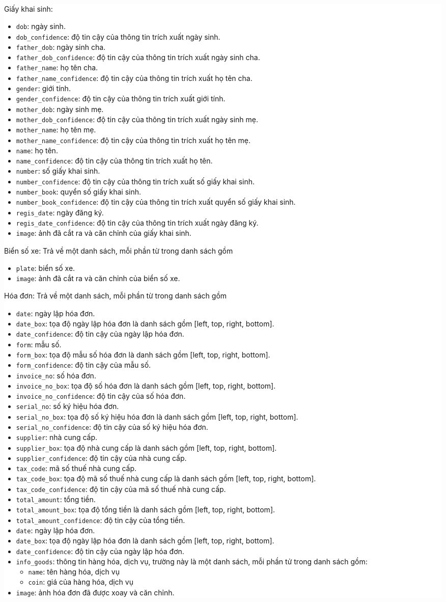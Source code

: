 Giấy khai sinh:

- `dob`: ngày sinh.
- `dob_confidence`: độ tin cậy của thông tin trích xuất ngày sinh.
- `father_dob`: ngày sinh cha.
- `father_dob_confidence`: độ tin cậy của thông tin trích xuất ngày sinh cha.
- `father_name`: họ tên cha.
- `father_name_confidence`: độ tin cậy của thông tin trích xuất họ tên cha.
- `gender`: giới tính.
- `gender_confidence`: độ tin cậy của thông tin trích xuất giới tính.
- `mother_dob`: ngày sinh mẹ.
- `mother_dob_confidence`: độ tin cậy của thông tin trích xuất ngày sinh mẹ.
- `mother_name`: họ tên mẹ.
- `mother_name_confidence`: độ tin cậy của thông tin trích xuất họ tên mẹ.
- `name`: họ tên.
- `name_confidence`: độ tin cậy của thông tin trích xuất họ tên.
- `number`: số giấy khai sinh.
- `number_confidence`: độ tin cậy của thông tin trích xuất số giấy khai sinh.
- `number_book`: quyển số giấy khai sinh.
- `number_book_confidence`: độ tin cậy của thông tin trích xuất quyển số giấy khai sinh.
- `regis_date`: ngày đăng ký.
- `regis_date_confidence`: độ tin cậy của thông tin trích xuất ngày đăng ký.
- `image`: ảnh đã cắt ra và căn chỉnh của giấy khai sinh.

Biển số xe: Trả về một danh sách, mỗi phần từ trong danh sách gồm

- `plate`: biển số xe.
- `image`: ảnh đã cắt ra và căn chỉnh của biển số xe.

Hóa đơn: Trả về một danh sách, mỗi phần từ trong danh sách gồm

- `date`: ngày lập hóa đơn.
- `date_box`: tọa độ ngày lập hóa đơn là danh sách gồm [left, top, right, bottom].
- `date_confidence`: độ tin cậy của ngày lập hóa đơn.
- `form`: mẫu số.
- `form_box`: tọa độ mẫu số hóa đơn là danh sách gồm [left, top, right, bottom].
- `form_confidence`: độ tin cậy của mẫu số.
- `invoice_no`: số hóa đơn.
- `invoice_no_box`: tọa độ số hóa đơn là danh sách gồm [left, top, right, bottom].
- `invoice_no_confidence`: độ tin cậy của số hóa đơn.
- `serial_no`: số ký hiệu hóa đơn.
- `serial_no_box`: tọa độ số ký hiệu hóa đơn là danh sách gồm [left, top, right, bottom].
- `serial_no_confidence`: độ tin cậy của số ký hiệu hóa đơn.
- `supplier`: nhà cung cấp.
- `supplier_box`: tọa độ nhà cung cấp là danh sách gồm [left, top, right, bottom].
- `supplier_confidence`: độ tin cậy của nhà cung cấp.
- `tax_code`: mã số thuế nhà cung cấp.
- `tax_code_box`: tọa độ mã số thuế nhà cung cấp là danh sách gồm [left, top, right, bottom].
- `tax_code_confidence`: độ tin cậy của mã số thuế nhà cung cấp.
- `total_amount`: tổng tiền.
- `total_amount_box`: tọa độ tổng tiền là danh sách gồm [left, top, right, bottom].
- `total_amount_confidence`: độ tin cậy của tổng tiền.
- `date`: ngày lập hóa đơn.
- `date_box`: tọa độ ngày lập hóa đơn là danh sách gồm [left, top, right, bottom].
- `date_confidence`: độ tin cậy của ngày lập hóa đơn.
- `info_goods`: thông tin hàng hóa, dịch vụ, trường này là một danh sách, mỗi phần tử trong danh sách gồm:
  - `name`: tên hàng hóa, dịch vụ
  - `coin`: giá của hàng hóa, dịch vụ
- `image`: ảnh hóa đơn đã được xoay và căn chỉnh.
